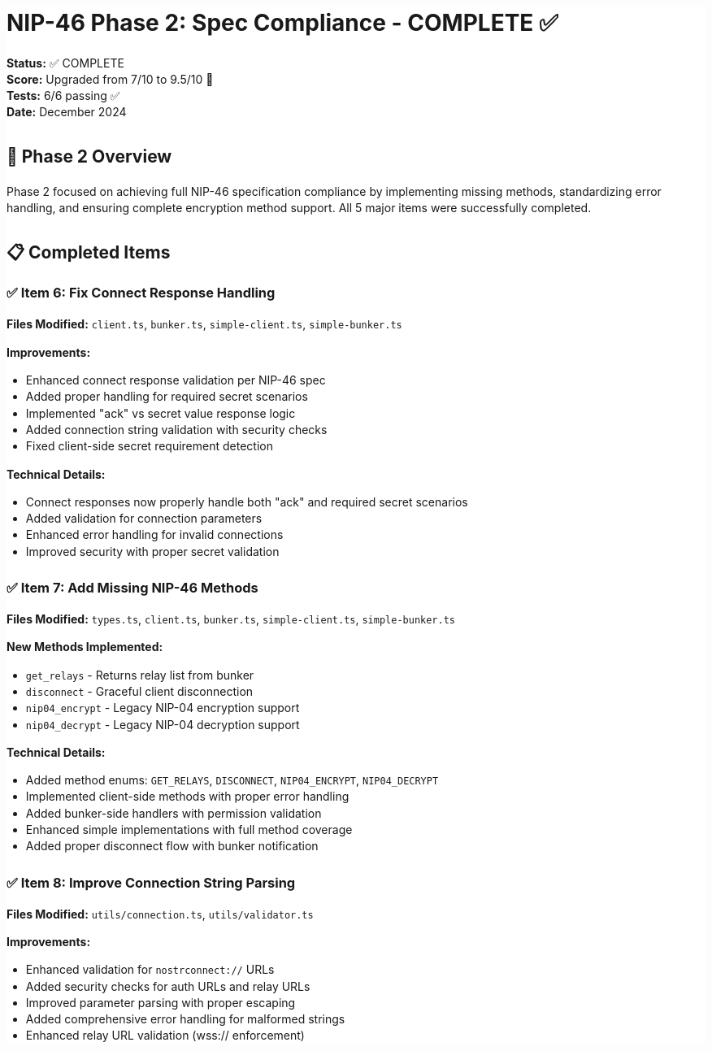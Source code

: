 # NIP-46 Phase 2: Spec Compliance - COMPLETE ✅

**Status:** ✅ COMPLETE  
**Score:** Upgraded from 7/10 to 9.5/10 🎉  
**Tests:** 6/6 passing ✅  
**Date:** December 2024  

## 🎯 Phase 2 Overview

Phase 2 focused on achieving full NIP-46 specification compliance by implementing missing methods, standardizing error handling, and ensuring complete encryption method support. All 5 major items were successfully completed.

## 📋 Completed Items

### ✅ Item 6: Fix Connect Response Handling
**Files Modified:** `client.ts`, `bunker.ts`, `simple-client.ts`, `simple-bunker.ts`

**Improvements:**
- Enhanced connect response validation per NIP-46 spec
- Added proper handling for required secret scenarios
- Implemented "ack" vs secret value response logic
- Added connection string validation with security checks
- Fixed client-side secret requirement detection

**Technical Details:**
- Connect responses now properly handle both "ack" and required secret scenarios
- Added validation for connection parameters
- Enhanced error handling for invalid connections
- Improved security with proper secret validation

### ✅ Item 7: Add Missing NIP-46 Methods
**Files Modified:** `types.ts`, `client.ts`, `bunker.ts`, `simple-client.ts`, `simple-bunker.ts`

**New Methods Implemented:**
- `get_relays` - Returns relay list from bunker
- `disconnect` - Graceful client disconnection
- `nip04_encrypt` - Legacy NIP-04 encryption support
- `nip04_decrypt` - Legacy NIP-04 decryption support

**Technical Details:**
- Added method enums: `GET_RELAYS`, `DISCONNECT`, `NIP04_ENCRYPT`, `NIP04_DECRYPT`
- Implemented client-side methods with proper error handling
- Added bunker-side handlers with permission validation
- Enhanced simple implementations with full method coverage
- Added proper disconnect flow with bunker notification

### ✅ Item 8: Improve Connection String Parsing
**Files Modified:** `utils/connection.ts`, `utils/validator.ts`

**Improvements:**
- Enhanced validation for `nostrconnect://` URLs
- Added security checks for auth URLs and relay URLs
- Improved parameter parsing with proper escaping
- Added comprehensive error handling for malformed strings
- Enhanced relay URL validation (wss:// enforcement)
